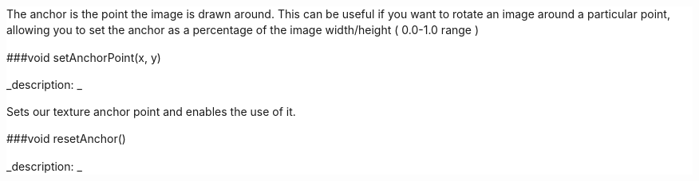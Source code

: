 












The anchor is the point the image is drawn around. This can be useful if you want to rotate an image around a particular point, allowing you to set the anchor as a percentage of the image width/height ( 0.0-1.0 range )



















###void setAnchorPoint(x, y)



_description: _




Sets our texture anchor point and enables the use of it.

































###void resetAnchor()



_description: _


